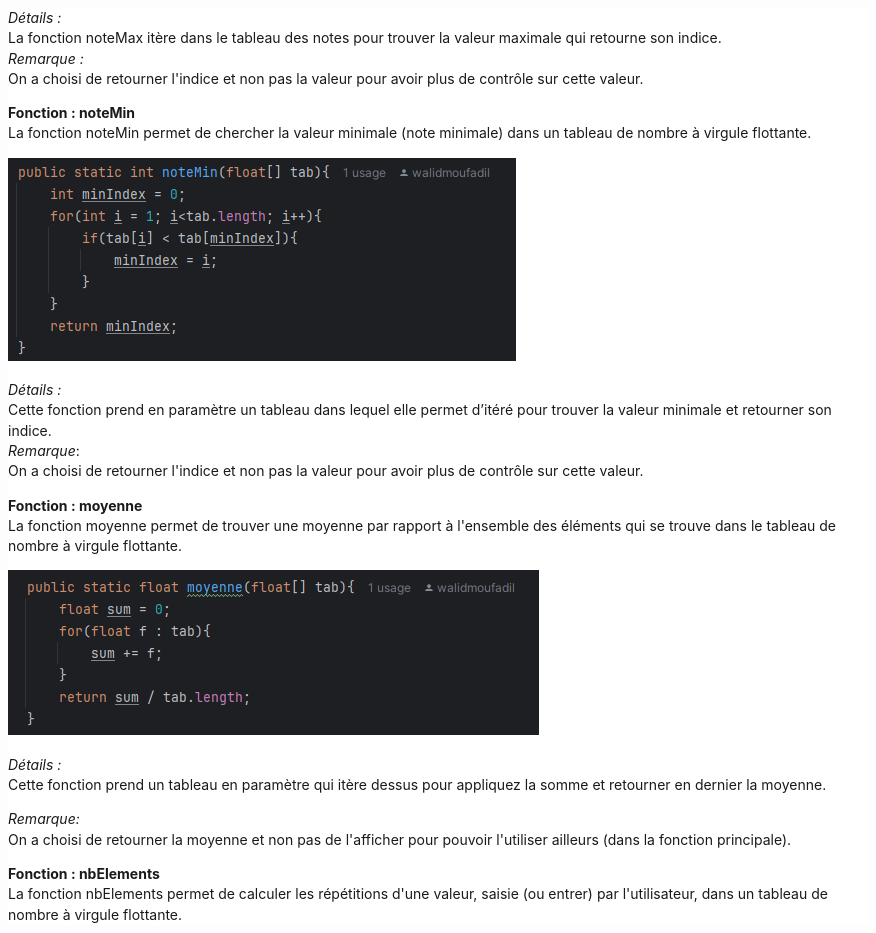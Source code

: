 *Détails :*  
La fonction noteMax itère dans le tableau des notes pour trouver la valeur maximale qui retourne son indice.  
*Remarque :*  
On a choisi de retourner l'indice et non pas la valeur pour avoir plus de contrôle sur cette valeur.

**Fonction : noteMin**  
La fonction noteMin permet de chercher la valeur minimale (note minimale) dans un tableau de nombre à virgule flottante.

![](captures/Exercice1/note_min.png)

*Détails :*  
Cette fonction prend en paramètre un tableau dans lequel elle permet d’itéré pour trouver la valeur minimale et retourner son indice.  
*Remarque*:  
On a choisi de retourner l'indice et non pas la valeur pour avoir plus de contrôle sur cette valeur.

**Fonction : moyenne**  
La fonction moyenne permet de trouver une moyenne par rapport à l'ensemble des éléments qui se trouve dans le tableau de nombre à virgule flottante.

![](captures/Exercice1/moyenne_notes.png)

*Détails :*  
Cette fonction prend un tableau en paramètre qui  itère dessus pour appliquez la somme et retourner en dernier la moyenne.

*Remarque:*  
On a choisi de retourner la moyenne et non pas de l'afficher pour pouvoir l'utiliser ailleurs (dans la fonction principale).

**Fonction : nbElements**  
La fonction nbElements permet de calculer les répétitions d'une valeur, saisie (ou entrer) par l'utilisateur, dans un tableau de nombre à virgule flottante.
